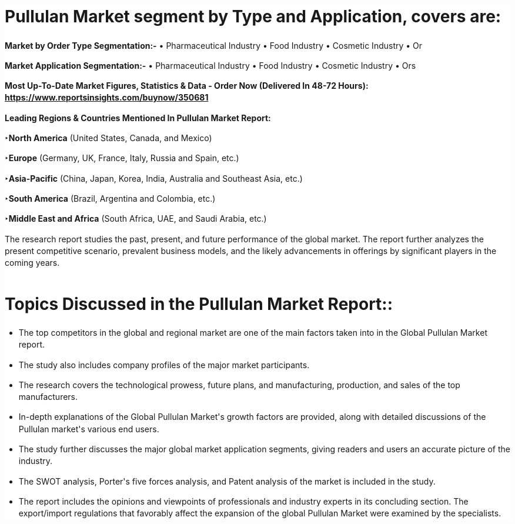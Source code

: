 # <strong>Pullulan Market segment by Type and Application, covers are:</strong>

<strong>Market by Order Type Segmentation:-</strong>
• Pharmaceutical Industry
• Food Industry
• Cosmetic Industry
• Or

<strong>Market Application Segmentation:-</strong>
• Pharmaceutical Industry
• Food Industry
• Cosmetic Industry
• Ors

<strong>Most Up-To-Date Market Figures, Statistics & Data - Order Now (Delivered In 48-72 Hours): <a href=https://www.reportsinsights.com/buynow/350681>https://www.reportsinsights.com/buynow/350681</a></strong>

<strong>Leading Regions &amp; Countries Mentioned In Pullulan Market Report:</strong>

<strong>‣North America</strong> (United States, Canada, and Mexico)

<strong>‣Europe</strong> (Germany, UK, France, Italy, Russia and Spain, etc.)

<strong>‣Asia-Pacific</strong> (China, Japan, Korea, India, Australia and Southeast Asia, etc.)

<strong>‣South America</strong> (Brazil, Argentina and Colombia, etc.)

<strong>‣Middle East and Africa</strong> (South Africa, UAE, and Saudi Arabia, etc.)

The research report studies the past, present, and future performance of the global market. The report further analyzes the present competitive scenario, prevalent business models, and the likely advancements in offerings by significant players in the coming years.

# <strong>Topics Discussed in the Pullulan Market Report::</strong>

- The top competitors in the global and regional market are one of the main factors taken into in the Global Pullulan Market report.

- The study also includes company profiles of the major market participants.

- The research covers the technological prowess, future plans, and manufacturing, production, and sales of the top manufacturers.

- In-depth explanations of the Global Pullulan Market's growth factors are provided, along with detailed discussions of the Pullulan market's various end users.

- The study further discusses the major global market application segments, giving readers and users an accurate picture of the industry.

- The SWOT analysis, Porter's five forces analysis, and Patent analysis of the market is included in the study.

- The report includes the opinions and viewpoints of professionals and industry experts in its concluding section. The export/import regulations that favorably affect the expansion of the global Pullulan Market were examined by the specialists.
